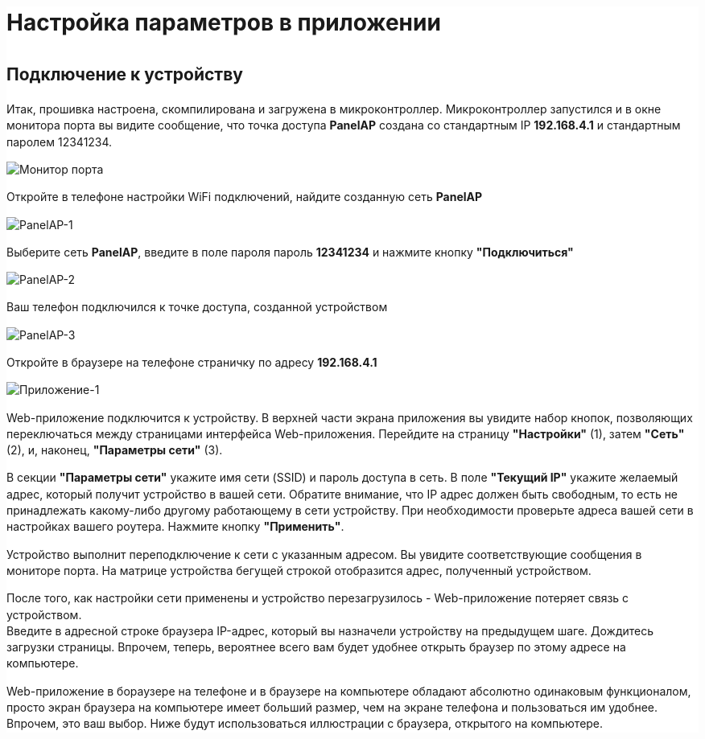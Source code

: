 # Настройка параметров в приложении

## Подключение к устройству

Итак, прошивка настроена, скомпилирована и загружена в микроконтроллер. Микроконтроллер запустился и в окне монитора порта вы видите сообщение, 
что точка доступа **PanelAP** создана со стандартным IP **192.168.4.1** и стандартным паролем 12341234.  

![Монитор порта](https://github.com/vvip-68/LedPanelWiFi/blob/main/wiki/Tune/p01.png)
               
Откройте в телефоне настройки WiFi подключений, найдите созданную сеть **PanelAP**  

![PanelAP-1](https://github.com/vvip-68/LedPanelWiFi/blob/main/wiki/Tune/p03.png)

Выберите сеть **PanelAP**, введите в поле пароля пароль **12341234** и нажмите кнопку **"Подключиться"**  

![PanelAP-2](https://github.com/vvip-68/LedPanelWiFi/blob/main/wiki/Tune/p02.png)

Ваш телефон подключился к точке доступа, созданной устройством  

![PanelAP-3](https://github.com/vvip-68/LedPanelWiFi/blob/main/wiki/Tune/p04.png)

Откройте в браузере на телефоне страничку по адресу **192.168.4.1**

![Приложение-1](https://github.com/vvip-68/LedPanelWiFi/blob/main/wiki/Tune/p05.png)

Web-приложение подключится к устройству. В верхней части экрана приложения вы увидите набор кнопок, позволяющих переключаться между страницами 
интерфейса Web-приложения. Перейдите на страницу **"Настройки"** (1), затем **"Сеть"** (2), и, наконец, **"Параметры сети"** (3).  

В секции **"Параметры сети"** укажите имя сети (SSID) и пароль доступа в сеть. В поле **"Текущий IP"** укажите желаемый адрес, 
который получит устройство в вашей сети. Обратите внимание, что IP адрес должен быть свободным, то есть не принадлежать какому-либо другому работающему в сети устройству.
При необходимости проверьте адреса вашей сети в настройках вашего роутера. Нажмите кнопку **"Применить"**. 

Устройство выполнит переподключение к сети с указанным адресом. Вы увидите соответствующие сообщения в мониторе порта.
На матрице устройства бегущей строкой отобразится адрес, полученный устройством.

После того, как настройки сети применены и устройство перезагрузилось - Web-приложение потеряет связь с устройством.  
Введите в адресной строке браузера IP-адрес, который вы назначели устройству на предыдущем шаге. Дождитесь загрузки страницы.
Впрочем, теперь, вероятнее всего вам будет удобнее открыть браузер по этому адресе на компьютере.  

Web-приложение в бораузере на телефоне и в браузере на компьютере обладают абсолютно одинаковым функционалом,
просто экран браузера на компьютере имеет больший размер, чем на экране телефона и пользоваться им удобнее.
Впрочем, это ваш выбор. Ниже будут использоваться иллюстрации с браузера, открытого на компьютере.  
